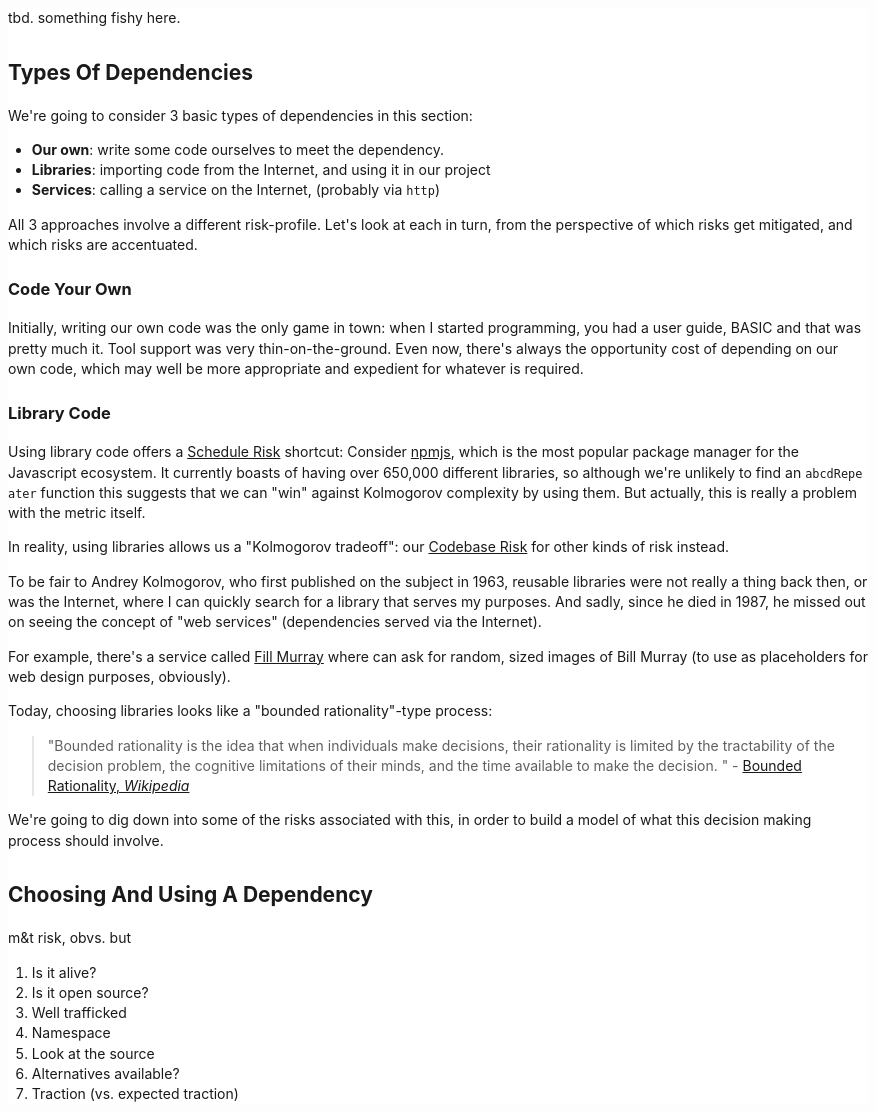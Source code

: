 tbd.  something fishy here.


## Types Of Dependencies

We're going to consider 3 basic types of dependencies in this section:  
 - **Our own**: write some code ourselves to meet the dependency.
 - **Libraries**:  importing code from the Internet, and using it in our project
 - **Services**: calling a service on the Internet, (probably via `http`)
 
All 3 approaches involve a different risk-profile.  Let's look at each in turn, from the perspective of which risks get mitigated, and which risks are accentuated.  

### Code Your Own

Initially, writing our own code was the only game in town:  when I started programming, you had a user guide, BASIC and that was pretty much it.  Tool support was very thin-on-the-ground.  Even now, there's always the opportunity cost of depending on our own code, which may well be more appropriate and expedient for whatever is required.  

### Library Code

Using library code offers a [Schedule Risk](Schedule-Risk) shortcut:  Consider [npmjs](http://npmjs.com), which is the most popular package manager for the Javascript ecosystem.  It currently boasts of having over 650,000 different libraries, so although we're unlikely to find an `abcdRepeater` function this suggests that we can "win" against Kolmogorov complexity by using them.  But actually, this is really a problem with the metric itself.  

In reality, using libraries allows us a "Kolmogorov tradeoff": our [Codebase Risk](Complexity-Risk) for other kinds of risk instead.

To be fair to Andrey Kolmogorov, who first published on the subject in 1963, reusable libraries were not really a thing back then, or was the Internet, where I can quickly search for a library that serves my purposes.  And sadly, since he died in 1987, he missed out on seeing the concept of "web services" (dependencies served via the Internet).  

For example, there's a service called [Fill Murray](http://www.fillmurray.com) where  can ask for random, sized images of Bill Murray (to use as placeholders for web design purposes, obviously).  

Today, choosing libraries looks like a "bounded rationality"-type process:

> "Bounded rationality is the idea that when individuals make decisions, their rationality is limited by the tractability of the decision problem, the cognitive limitations of their minds, and the time available to make the decision. " - [Bounded Rationality, _Wikipedia_](https://en.wikipedia.org/wiki/Bounded_rationality)

We're going to dig down into some of the risks associated with this, in order to build a model of what this decision making process should involve.



## Choosing And Using A Dependency

m&t risk, obvs.  but
1.  Is it alive?
2.  Is it open source?
3.  Well trafficked
4.  Namespace
5.  Look at the source
6.  Alternatives available?
7.  Traction (vs. expected traction)
